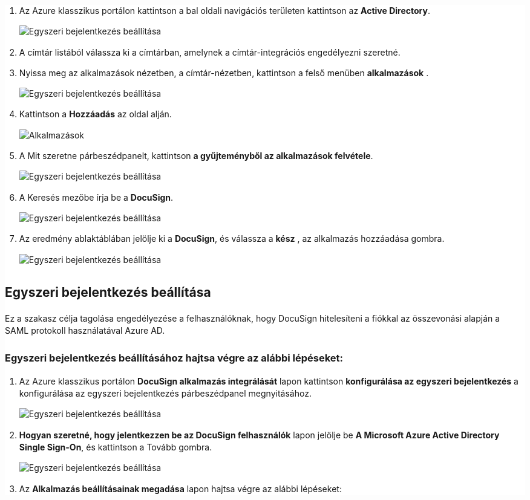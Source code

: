 1. Az Azure klasszikus portálon kattintson a bal oldali navigációs területen kattintson az **Active Directory**.

    ![Egyszeri bejelentkezés beállítása][1]

2. A címtár listából válassza ki a címtárban, amelynek a címtár-integrációs engedélyezni szeretné.

3. Nyissa meg az alkalmazások nézetben, a címtár-nézetben, kattintson a felső menüben **alkalmazások** .

    ![Egyszeri bejelentkezés beállítása][2]

4. Kattintson a **Hozzáadás** az oldal alján.

    ![Alkalmazások][3]

5. A Mit szeretne párbeszédpanelt, kattintson **a gyűjteményből az alkalmazások felvétele**.

    ![Egyszeri bejelentkezés beállítása][4]


6. A Keresés mezőbe írja be a **DocuSign**.

    ![Egyszeri bejelentkezés beállítása][5]

7. Az eredmény ablaktáblában jelölje ki a **DocuSign**, és válassza a **kész** , az alkalmazás hozzáadása gombra.

    ![Egyszeri bejelentkezés beállítása][6]


## <a name="configuring-single-sign-on"></a>Egyszeri bejelentkezés beállítása

Ez a szakasz célja tagolása engedélyezése a felhasználóknak, hogy DocuSign hitelesíteni a fiókkal az összevonási alapján a SAML protokoll használatával Azure AD.


### <a name="to-configure-single-sign-on-perform-the-following-steps"></a>Egyszeri bejelentkezés beállításához hajtsa végre az alábbi lépéseket:

1. Az Azure klasszikus portálon **DocuSign alkalmazás integrálását** lapon kattintson **konfigurálása az egyszeri bejelentkezés** a konfigurálása az egyszeri bejelentkezés párbeszédpanel megnyitásához.

    ![Egyszeri bejelentkezés beállítása][7]

2. **Hogyan szeretné, hogy jelentkezzen be az DocuSign felhasználók** lapon jelölje be **A Microsoft Azure Active Directory Single Sign-On**, és kattintson a Tovább gombra.

    ![Egyszeri bejelentkezés beállítása][8]

3. Az **Alkalmazás beállításainak megadása** lapon hajtsa végre az alábbi lépéseket:


[0]: ./media/active-directory-saas-docusign-tutorial/tutorial_docusign_00.png
[1]: ./media/active-directory-saas-docusign-tutorial/tutorial_general_01.png
[2]: ./media/active-directory-saas-docusign-tutorial/tutorial_general_02.png
[3]: ./media/active-directory-saas-docusign-tutorial/tutorial_general_03.png
[4]: ./media/active-directory-saas-docusign-tutorial/tutorial_general_04.png
[5]: ./media/active-directory-saas-docusign-tutorial/tutorial_docusign_01.png
[6]: ./media/active-directory-saas-docusign-tutorial/tutorial_docusign_02.png
[7]: ./media/active-directory-saas-docusign-tutorial/tutorial_docusign_03.png
[8]: ./media/active-directory-saas-docusign-tutorial/tutorial_docusign_04.png
[9]: ./media/active-directory-saas-docusign-tutorial/tutorial_docusign_05.png
[10]: ./media/active-directory-saas-docusign-tutorial/tutorial_docusign_06.png
[14]: ./media/active-directory-saas-docusign-tutorial/tutorial_docusign_10.png
[15]: ./media/active-directory-saas-docusign-tutorial/tutorial_docusign_11.png
[30]: ./media/active-directory-saas-docusign-tutorial/tutorial_general_400.png
[31]: ./media/active-directory-saas-docusign-tutorial/tutorial_docusign_12.png
[32]: ./media/active-directory-saas-docusign-tutorial/tutorial_docusign_13.png
[33]: ./media/active-directory-saas-docusign-tutorial/tutorial_docusign_14.png
[40]: ./media/active-directory-saas-docusign-tutorial/tutorial_docusign_15.png
[41]: ./media/active-directory-saas-docusign-tutorial/tutorial_docusign_16.png
[42]: ./media/active-directory-saas-docusign-tutorial/tutorial_docusign_17.png
[43]: ./media/active-directory-saas-docusign-tutorial/tutorial_docusign_18.png
[51]: ./media/active-directory-saas-docusign-tutorial/tutorial_docusign_21.png
[52]: ./media/active-directory-saas-docusign-tutorial/tutorial_docusign_22.png
[53]: ./media/active-directory-saas-docusign-tutorial/tutorial_docusign_23.png
[54]: ./media/active-directory-saas-docusign-tutorial/tutorial_docusign_19.png
[55]: ./media/active-directory-saas-docusign-tutorial/tutorial_docusign_20.png
[56]: ./media/active-directory-saas-docusign-tutorial/tutorial_docusign_24.png
[57]: ./media/active-directory-saas-docusign-tutorial/tutorial_docusign_25.png
[58]: ./media/active-directory-saas-docusign-tutorial/tutorial_docusign_26.png
[59]: ./media/active-directory-saas-docusign-tutorial/tutorial_docusign_27.png
[60]: ./media/active-directory-saas-docusign-tutorial/tutorial_docusign_28.png
[61]: ./media/active-directory-saas-docusign-tutorial/tutorial_docusign_29.png